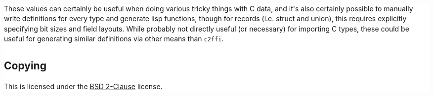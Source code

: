 These values can certainly be useful when doing various tricky things
with C data, and it's also certainly possible to manually write
definitions for every type and generate lisp functions, though for
records (i.e. struct and union), this requires explicitly specifying
bit sizes and field layouts.  While probably not directly useful (or
necessary) for importing C types, these could be useful for generating
similar definitions via other means than `c2ffi`.

## Copying

This is licensed under the [BSD
2-Clause](http://opensource.org/licenses/BSD-2-Clause) license.
